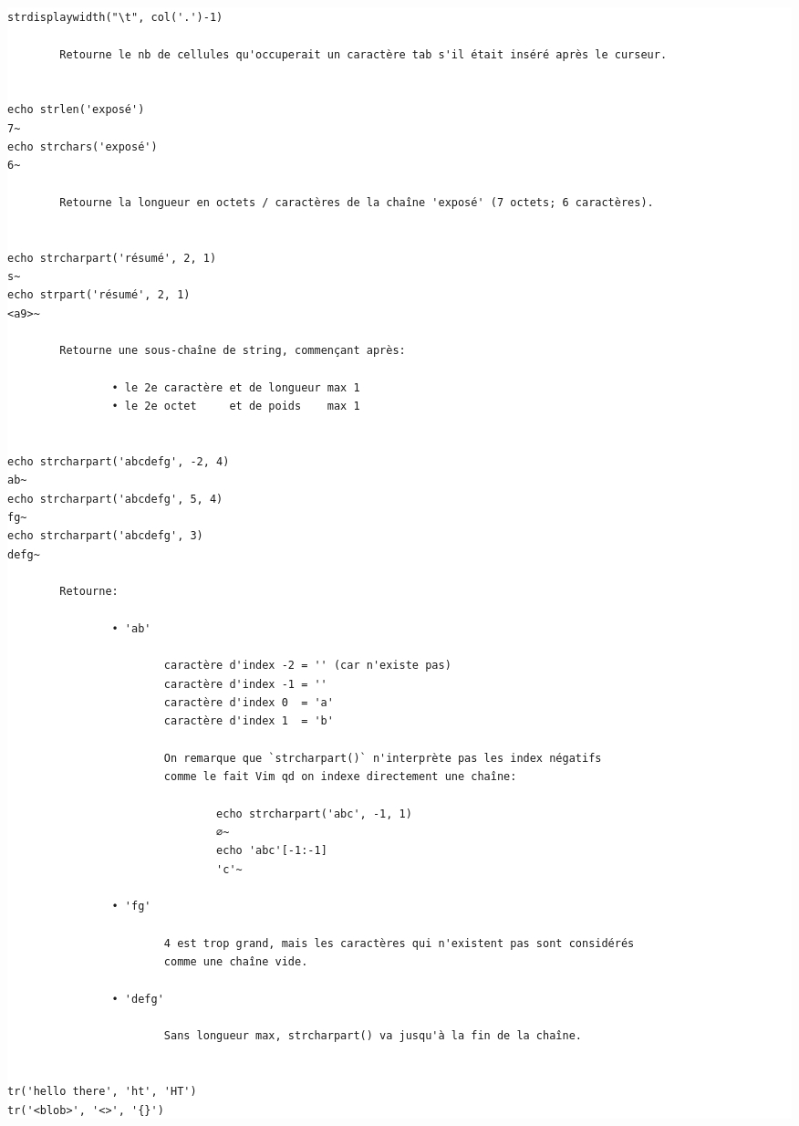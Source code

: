 
    strdisplaywidth("\t", col('.')-1)

            Retourne le nb de cellules qu'occuperait un caractère tab s'il était inséré après le curseur.


    echo strlen('exposé')
    7~
    echo strchars('exposé')
    6~

            Retourne la longueur en octets / caractères de la chaîne 'exposé' (7 octets; 6 caractères).


    echo strcharpart('résumé', 2, 1)
    s~
    echo strpart('résumé', 2, 1)
    <a9>~

            Retourne une sous-chaîne de string, commençant après:

                    • le 2e caractère et de longueur max 1
                    • le 2e octet     et de poids    max 1


    echo strcharpart('abcdefg', -2, 4)
    ab~
    echo strcharpart('abcdefg', 5, 4)
    fg~
    echo strcharpart('abcdefg', 3)
    defg~

            Retourne:

                    • 'ab'

                            caractère d'index -2 = '' (car n'existe pas)
                            caractère d'index -1 = ''
                            caractère d'index 0  = 'a'
                            caractère d'index 1  = 'b'

                            On remarque que `strcharpart()` n'interprète pas les index négatifs
                            comme le fait Vim qd on indexe directement une chaîne:

                                    echo strcharpart('abc', -1, 1)
                                    ∅~
                                    echo 'abc'[-1:-1]
                                    'c'~

                    • 'fg'

                            4 est trop grand, mais les caractères qui n'existent pas sont considérés
                            comme une chaîne vide.

                    • 'defg'

                            Sans longueur max, strcharpart() va jusqu'à la fin de la chaîne.


    tr('hello there', 'ht', 'HT')
    tr('<blob>', '<>', '{}')
